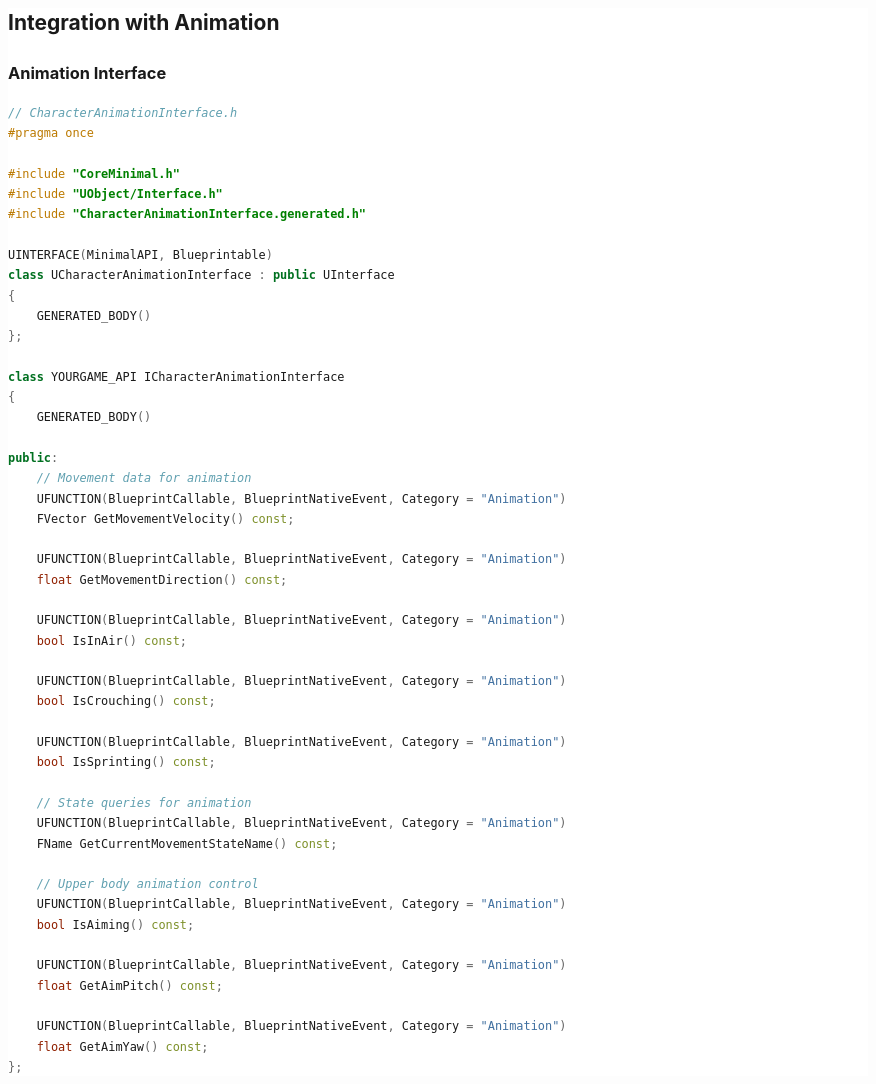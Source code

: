 ## Integration with Animation

### Animation Interface

```cpp
// CharacterAnimationInterface.h
#pragma once

#include "CoreMinimal.h"
#include "UObject/Interface.h"
#include "CharacterAnimationInterface.generated.h"

UINTERFACE(MinimalAPI, Blueprintable)
class UCharacterAnimationInterface : public UInterface
{
    GENERATED_BODY()
};

class YOURGAME_API ICharacterAnimationInterface
{
    GENERATED_BODY()
    
public:
    // Movement data for animation
    UFUNCTION(BlueprintCallable, BlueprintNativeEvent, Category = "Animation")
    FVector GetMovementVelocity() const;
    
    UFUNCTION(BlueprintCallable, BlueprintNativeEvent, Category = "Animation")
    float GetMovementDirection() const;
    
    UFUNCTION(BlueprintCallable, BlueprintNativeEvent, Category = "Animation")
    bool IsInAir() const;
    
    UFUNCTION(BlueprintCallable, BlueprintNativeEvent, Category = "Animation")
    bool IsCrouching() const;
    
    UFUNCTION(BlueprintCallable, BlueprintNativeEvent, Category = "Animation")
    bool IsSprinting() const;
    
    // State queries for animation
    UFUNCTION(BlueprintCallable, BlueprintNativeEvent, Category = "Animation")
    FName GetCurrentMovementStateName() const;
    
    // Upper body animation control
    UFUNCTION(BlueprintCallable, BlueprintNativeEvent, Category = "Animation")
    bool IsAiming() const;
    
    UFUNCTION(BlueprintCallable, BlueprintNativeEvent, Category = "Animation")
    float GetAimPitch() const;
    
    UFUNCTION(BlueprintCallable, BlueprintNativeEvent, Category = "Animation")
    float GetAimYaw() const;
};
```
